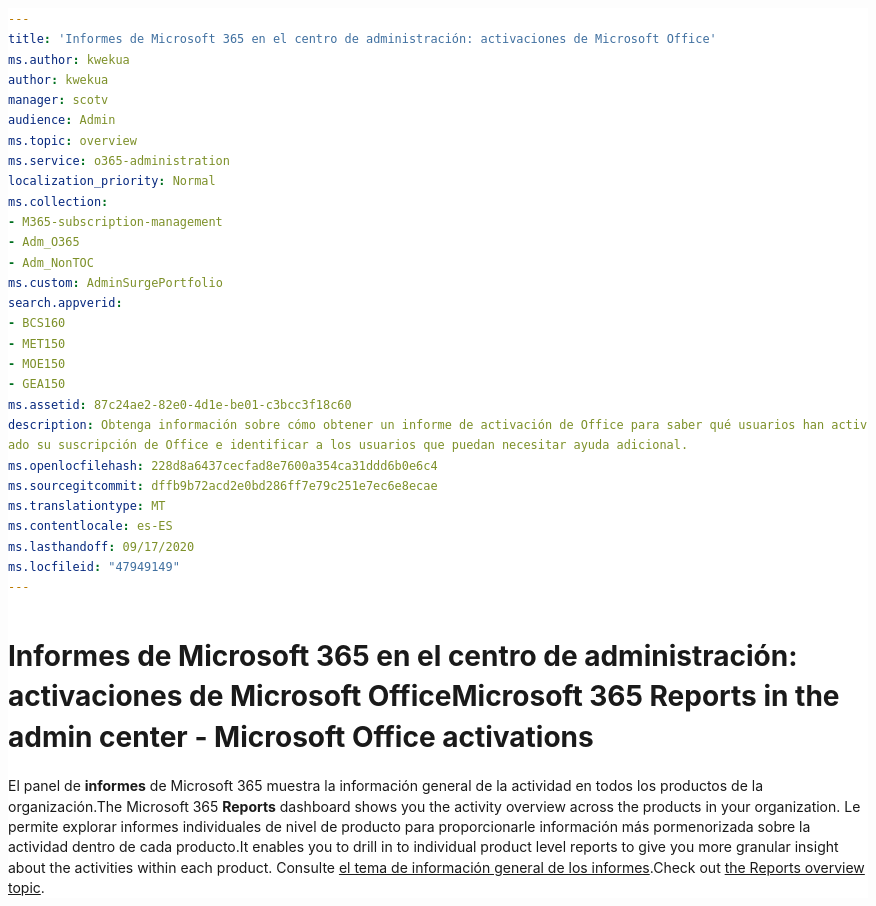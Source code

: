 ```yaml
---
title: 'Informes de Microsoft 365 en el centro de administración: activaciones de Microsoft Office'
ms.author: kwekua
author: kwekua
manager: scotv
audience: Admin
ms.topic: overview
ms.service: o365-administration
localization_priority: Normal
ms.collection:
- M365-subscription-management
- Adm_O365
- Adm_NonTOC
ms.custom: AdminSurgePortfolio
search.appverid:
- BCS160
- MET150
- MOE150
- GEA150
ms.assetid: 87c24ae2-82e0-4d1e-be01-c3bcc3f18c60
description: Obtenga información sobre cómo obtener un informe de activación de Office para saber qué usuarios han activado su suscripción de Office e identificar a los usuarios que puedan necesitar ayuda adicional.
ms.openlocfilehash: 228d8a6437cecfad8e7600a354ca31ddd6b0e6c4
ms.sourcegitcommit: dffb9b72acd2e0bd286ff7e79c251e7ec6e8ecae
ms.translationtype: MT
ms.contentlocale: es-ES
ms.lasthandoff: 09/17/2020
ms.locfileid: "47949149"
---
```

# <a name="microsoft-365-reports-in-the-admin-center---microsoft-office-activations"></a><span data-ttu-id="d2372-103">Informes de Microsoft 365 en el centro de administración: activaciones de Microsoft Office</span><span class="sxs-lookup"><span data-stu-id="d2372-103">Microsoft 365 Reports in the admin center - Microsoft Office activations</span></span>

<span data-ttu-id="d2372-104">El panel de **informes** de Microsoft 365 muestra la información general de la actividad en todos los productos de la organización.</span><span class="sxs-lookup"><span data-stu-id="d2372-104">The Microsoft 365 **Reports** dashboard shows you the activity overview across the products in your organization.</span></span> <span data-ttu-id="d2372-105">Le permite explorar informes individuales de nivel de producto para proporcionarle información más pormenorizada sobre la actividad dentro de cada producto.</span><span class="sxs-lookup"><span data-stu-id="d2372-105">It enables you to drill in to individual product level reports to give you more granular insight about the activities within each product.</span></span> <span data-ttu-id="d2372-106">Consulte [el tema de información general de los informes](activity-reports.md).</span><span class="sxs-lookup"><span data-stu-id="d2372-106">Check out [the Reports overview topic](activity-reports.md).</span></span>
  